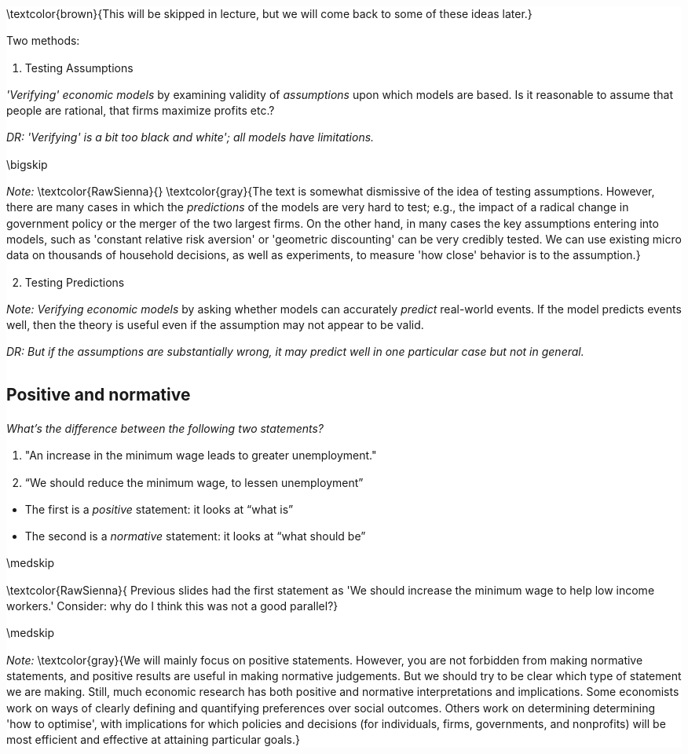 \textcolor{brown}{This will be skipped in lecture, but we will come back to some of these ideas later.}

Two methods:

1. Testing Assumptions


*'Verifying' economic models* by examining validity of *assumptions* upon which models are based.   Is it reasonable to assume that people are rational, that firms maximize profits etc.?

*DR: 'Verifying' is a bit too black and white'; all models have limitations.*

 \bigskip


*Note:* \textcolor{RawSienna}{} \textcolor{gray}{The text is somewhat dismissive of the idea of testing assumptions.  However, there are many cases in which the *predictions* of the models are very hard to test; e.g., the impact of a radical change in government policy or the merger of the two largest firms.  On the other hand, in many cases the key assumptions entering into models, such as 'constant relative risk aversion' or 'geometric discounting' can be very credibly tested.  We can use existing micro data on thousands of household decisions, as well as experiments, to measure 'how close' behavior is to the assumption.}


2. Testing Predictions


*Note: Verifying economic models* by asking whether models can accurately *predict* real-world events.  If the model predicts events well, then the theory is useful even if the assumption may not appear to be valid.

*DR: But if the assumptions are substantially wrong, it may predict well in one particular case but not in general.*



## Positive and normative
*What’s the difference between the following two statements?*

1.  "An increase in the minimum wage leads to greater unemployment."



2. “We should reduce the minimum wage, to lessen unemployment”




- The first is a *positive* statement: it looks at “what is”

- The second is a *normative* statement: it looks at  “what should be”


\medskip

\textcolor{RawSienna}{ Previous slides had the first statement as 'We should increase the minimum wage to help low income workers.'  Consider: why do I think this was not a good parallel?}


\medskip

*Note:* \textcolor{gray}{We will mainly focus on positive statements.  However, you are not forbidden from making normative statements, and positive results are useful in making normative judgements.  But we should try to be clear which type of statement we are making.  Still, much economic research has both positive and normative interpretations and implications.  Some economists work on ways of clearly defining and quantifying preferences over social outcomes.  Others work on determining determining 'how to optimise', with implications for which policies and decisions  (for individuals, firms, governments, and nonprofits) will be most efficient and effective at attaining particular goals.}
